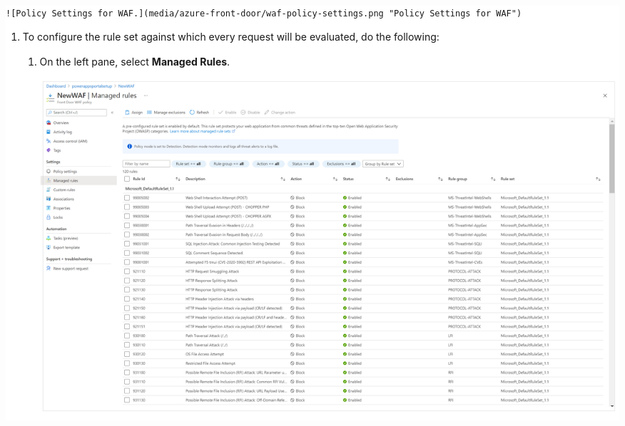     ![Policy Settings for WAF.](media/azure-front-door/waf-policy-settings.png "Policy Settings for WAF")

1. To configure the rule set against which every request will be evaluated, do the following:

    1. On the left pane, select **Managed Rules**.

       ![Managed rules - rule set.](media/azure-front-door/managed-rules.png "Managed rules - rule set")
